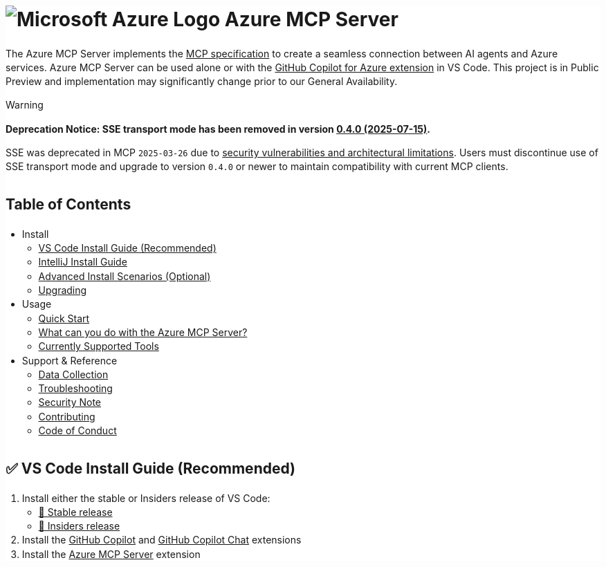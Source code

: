 # <img height="36" width="36" src="https://cdn-dynmedia-1.microsoft.com/is/content/microsoftcorp/acom_social_icon_azure" alt="Microsoft Azure Logo" /> Azure MCP Server

The Azure MCP Server implements the [MCP specification](https://modelcontextprotocol.io) to create a seamless connection between AI agents and Azure services.  Azure MCP Server can be used alone or with the [GitHub Copilot for Azure extension](https://marketplace.visualstudio.com/items?itemName=ms-azuretools.vscode-azure-github-copilot) in VS Code.  This project is in Public Preview and implementation may significantly change prior to our General Availability.


>[!WARNING]
>**Deprecation Notice: SSE transport mode has been removed in version [0.4.0 (2025-07-15)](https://github.com/microsoft/mcp/blob/main/servers/Azure.Mcp.Server/CHANGELOG.md#040-2025-07-15).**
>
> SSE was deprecated in MCP `2025-03-26` due to [security vulnerabilities and architectural limitations](https://blog.fka.dev/blog/2025-06-06-why-mcp-deprecated-sse-and-go-with-streamable-http/). Users must discontinue use of SSE transport mode and upgrade to version `0.4.0` or newer to maintain compatibility with current MCP clients.


## Table of Contents
- Install
    - [VS Code Install Guide (Recommended)](#vs-code-install-guide-recommended)
    - [IntelliJ Install Guide](#intellij-install-guide)
    - [Advanced Install Scenarios (Optional)](#advanced-install-scenarios-optional)
    - [Upgrading](#upgrading)
- Usage
    - [Quick Start](#quick-start)
    - [What can you do with the Azure MCP Server?](#what-can-you-do-with-the-azure-mcp-server)
    - [Currently Supported Tools](#currently-supported-tools)
- Support & Reference
    - [Data Collection](#data-collection)
    - [Troubleshooting](#troubleshooting)
    - [Security Note](#security-note)
    - [Contributing](#contributing)
    - [Code of Conduct](#code-of-conduct)

## <a id="vs-code-install-guide-recommended"></a>✅ VS Code Install Guide (Recommended)

1. Install either the stable or Insiders release of VS Code:
   * [💫 Stable release](https://code.visualstudio.com/download)
   * [🔮 Insiders release](https://code.visualstudio.com/insiders)
1. Install the [GitHub Copilot](https://marketplace.visualstudio.com/items?itemName=GitHub.copilot) and [GitHub Copilot Chat](https://marketplace.visualstudio.com/items?itemName=GitHub.copilot-chat) extensions
1. Install the [Azure MCP Server](https://marketplace.visualstudio.com/items?itemName=ms-azuretools.vscode-azure-mcp-server) extension

